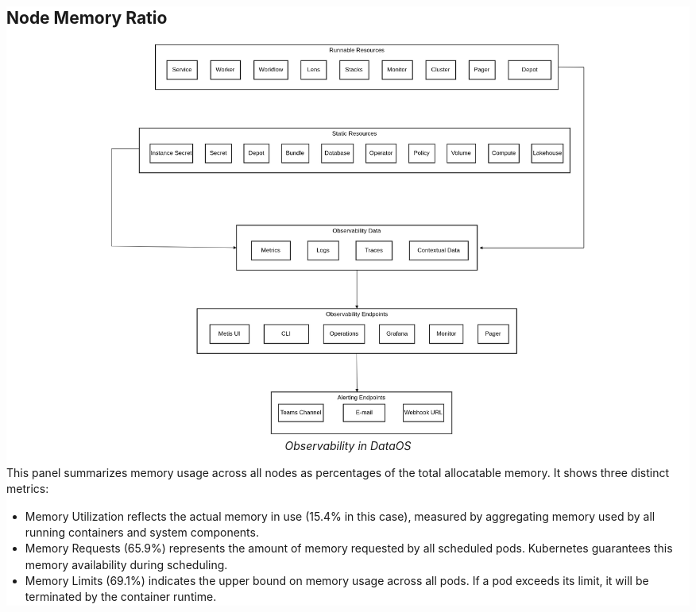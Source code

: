 ## Node Memory Ratio

<div style="text-align: center;">
  <img src="/products/data_product/observability/observability.png" style="width: 70%; height: auto;">
  <figcaption><i>Observability in DataOS</i></figcaption>
</div>

This panel summarizes memory usage across all nodes as percentages of the total allocatable memory. It shows three distinct metrics:

- Memory Utilization reflects the actual memory in use (15.4% in this case), measured by aggregating memory used by all running containers and system components.
- Memory Requests (65.9%) represents the amount of memory requested by all scheduled pods. Kubernetes guarantees this memory availability during scheduling.
- Memory Limits (69.1%) indicates the upper bound on memory usage across all pods. If a pod exceeds its limit, it will be terminated by the container runtime.

